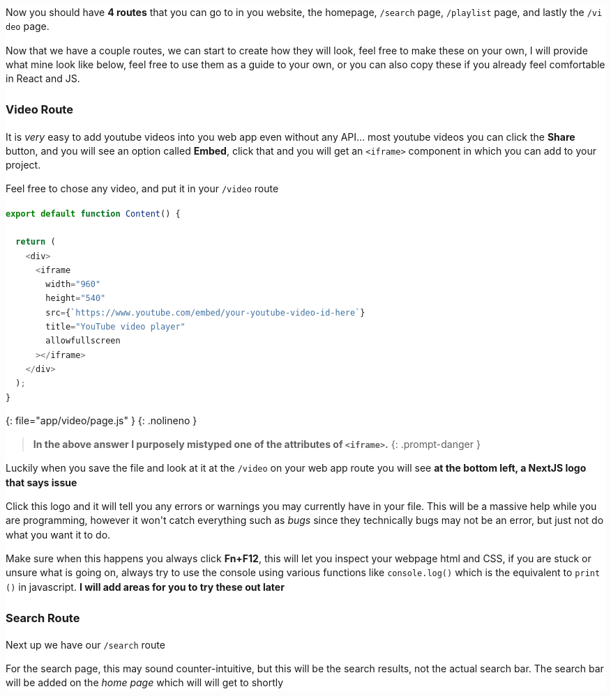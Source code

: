Now you should have **4 routes** that you can go to in you website, the homepage, ```/search``` page, ```/playlist``` page, and lastly the ```/video``` page.

Now that we have a couple routes, we can start to create how they will look, feel free to make these on your own, I will provide what mine look like below, feel free to use them as a guide to your own, or you can also copy these if you already feel comfortable in React and JS.

### Video Route

It is *very* easy to add youtube videos into you web app even without any API... most youtube videos you can click the **Share** button, and you will see an option called **Embed**, click that and you will get an ```<iframe>``` component in which you can add to your project.

Feel free to chose any video, and put it in your ```/video``` route 

```js
export default function Content() {

  return (
    <div>
      <iframe
        width="960"
        height="540"
        src={`https://www.youtube.com/embed/your-youtube-video-id-here`}
        title="YouTube video player"
        allowfullscreen
      ></iframe>
    </div>
  );
}
```
{: file="app/video/page.js" }
{: .nolineno }

> **In the above answer I purposely mistyped one of the attributes of ```<iframe>```.**
{: .prompt-danger }

Luckily when you save the file and look at it at the ```/video``` on your web app route you will see **at the bottom left, a NextJS logo that says issue** 

Click this logo and it will tell you any errors or warnings you may currently have in your file. This will be a massive help while you are programming, however it won't catch everything such as *bugs* since they technically bugs may not be an error, but just not do what you want it to do. 

Make sure when this happens you always click **Fn+F12**, this will let you inspect your webpage html and CSS, if you are stuck or unsure what is going on, always try to use the console using various functions like ```console.log()``` which is the equivalent to ```print()``` in javascript. **I will add areas for you to try these out later**

### Search Route

Next up we have our ```/search``` route

For the search page, this may sound counter-intuitive, but this will be the search results, not the actual search bar. The search bar will be added on the *home page* which will will get to shortly 

